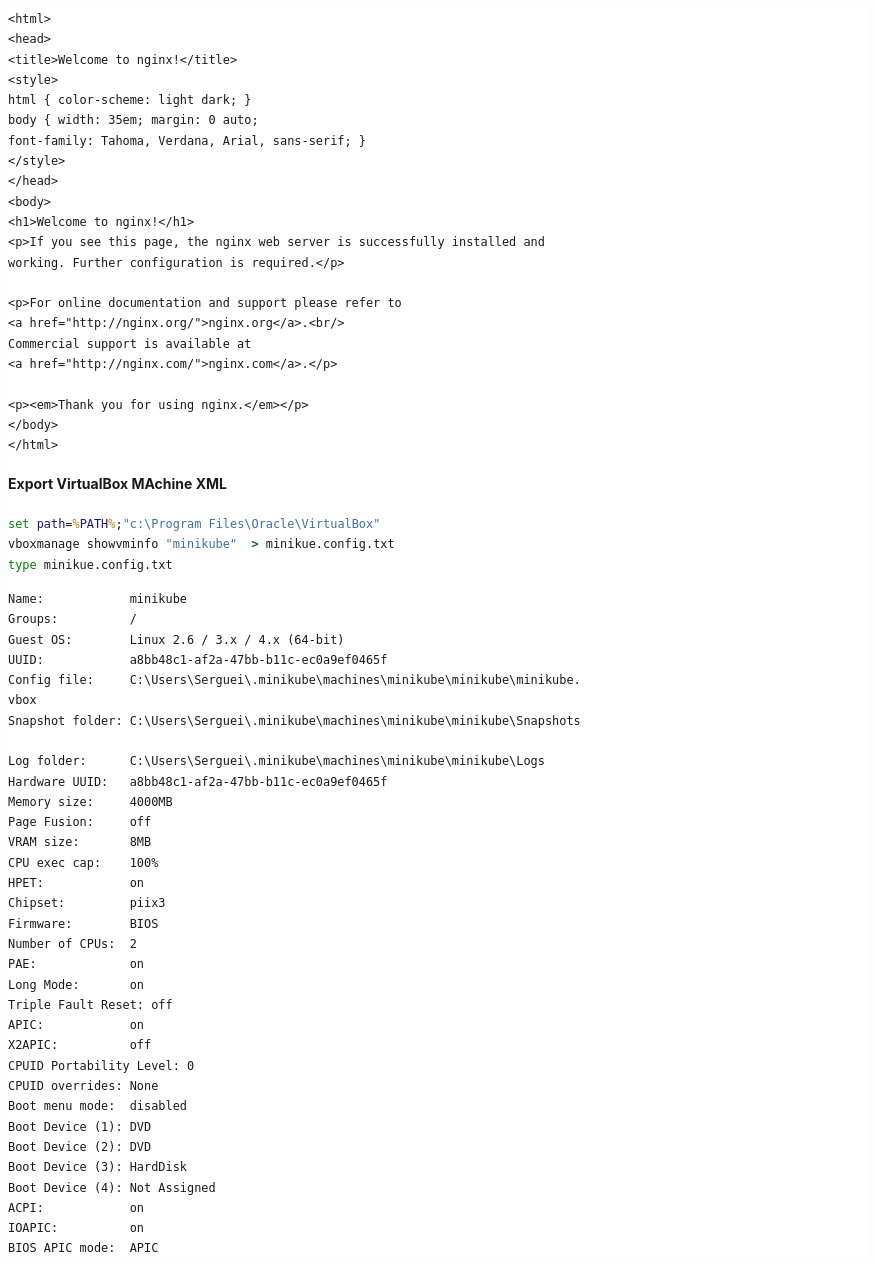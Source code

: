 ```text
<html>
<head>
<title>Welcome to nginx!</title>
<style>
html { color-scheme: light dark; }
body { width: 35em; margin: 0 auto;
font-family: Tahoma, Verdana, Arial, sans-serif; }
</style>
</head>
<body>
<h1>Welcome to nginx!</h1>
<p>If you see this page, the nginx web server is successfully installed and
working. Further configuration is required.</p>

<p>For online documentation and support please refer to
<a href="http://nginx.org/">nginx.org</a>.<br/>
Commercial support is available at
<a href="http://nginx.com/">nginx.com</a>.</p>

<p><em>Thank you for using nginx.</em></p>
</body>
</html>
```
#### Export VirtualBox MAchine XML
```cmd
set path=%PATH%;"c:\Program Files\Oracle\VirtualBox"
vboxmanage showvminfo "minikube"  > minikue.config.txt
type minikue.config.txt
```
```text
Name:            minikube
Groups:          /
Guest OS:        Linux 2.6 / 3.x / 4.x (64-bit)
UUID:            a8bb48c1-af2a-47bb-b11c-ec0a9ef0465f
Config file:     C:\Users\Serguei\.minikube\machines\minikube\minikube\minikube.
vbox
Snapshot folder: C:\Users\Serguei\.minikube\machines\minikube\minikube\Snapshots

Log folder:      C:\Users\Serguei\.minikube\machines\minikube\minikube\Logs
Hardware UUID:   a8bb48c1-af2a-47bb-b11c-ec0a9ef0465f
Memory size:     4000MB
Page Fusion:     off
VRAM size:       8MB
CPU exec cap:    100%
HPET:            on
Chipset:         piix3
Firmware:        BIOS
Number of CPUs:  2
PAE:             on
Long Mode:       on
Triple Fault Reset: off
APIC:            on
X2APIC:          off
CPUID Portability Level: 0
CPUID overrides: None
Boot menu mode:  disabled
Boot Device (1): DVD
Boot Device (2): DVD
Boot Device (3): HardDisk
Boot Device (4): Not Assigned
ACPI:            on
IOAPIC:          on
BIOS APIC mode:  APIC
```